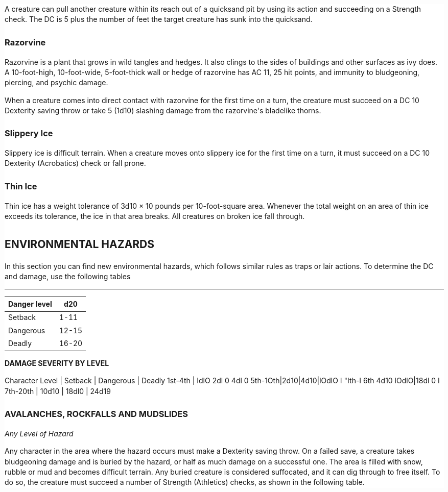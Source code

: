 A creature can pull another creature within its reach out of a quicksand pit by using its action and succeeding on a Strength check. The DC is 5 plus the number of feet the target creature has sunk into the quicksand.

### Razorvine

Razorvine is a plant that grows in wild tangles and hedges. It also clings to the sides of buildings and other surfaces as ivy does. A 10-foot-high, 10-foot-wide, 5-foot-thick wall or hedge of razorvine has AC 11, 25 hit points, and immunity to bludgeoning, piercing, and psychic damage.

When a creature comes into direct contact with razorvine for the first time on a turn, the creature must succeed on a DC 10 Dexterity saving throw or take 5 (1d10) slashing damage from the razorvine's bladelike thorns.

### Slippery Ice

Slippery ice is difficult terrain. When a creature moves onto slippery ice for the first time on a turn, it must succeed on a DC 10 Dexterity (Acrobatics) check or fall prone.

### Thin Ice

Thin ice has a weight tolerance of 3d10 × 10 pounds per 10-foot-square area. Whenever the total weight on an area of thin ice exceeds its tolerance, the ice in that area breaks. All creatures on broken ice fall through.

## ENVIRONMENTAL HAZARDS

In this section you can find new environmental hazards, which follows similar rules as traps or lair actions. To determine the DC and damage, use the following tables

----------------------------------------------------------------------------------

Danger level | d20
--------|---------
Setback | 1-11
Dangerous	| 12-15	
Deadly | 16-20	

**DAMAGE SEVERITY BY LEVEL**

Character Level | Setback	| Dangerous	| Deadly
1st-4th	| IdlO	2dl 0	4dl 0
5th-1Oth|2d10|4d10|lOdlO
I "Ith-I 6th	4d10	lOdlO|18dl 0
I 7th-20th | 10d10 | 18dl0 | 24d19


### AVALANCHES, ROCKFALLS AND MUDSLIDES
*Any Level of Hazard*

Any character in the area where the hazard occurs must make a Dexterity saving throw. On a failed save, a creature takes bludgeoning damage and is buried by the hazard, or half as much damage on a successful one. The area is filled with snow, rubble or mud and becomes difficult terrain.
Any buried creature is considered suffocated, and it can dig through to free itself. To do so, the creature must succeed a number of Strength (Athletics) checks, as shown in the following table.
